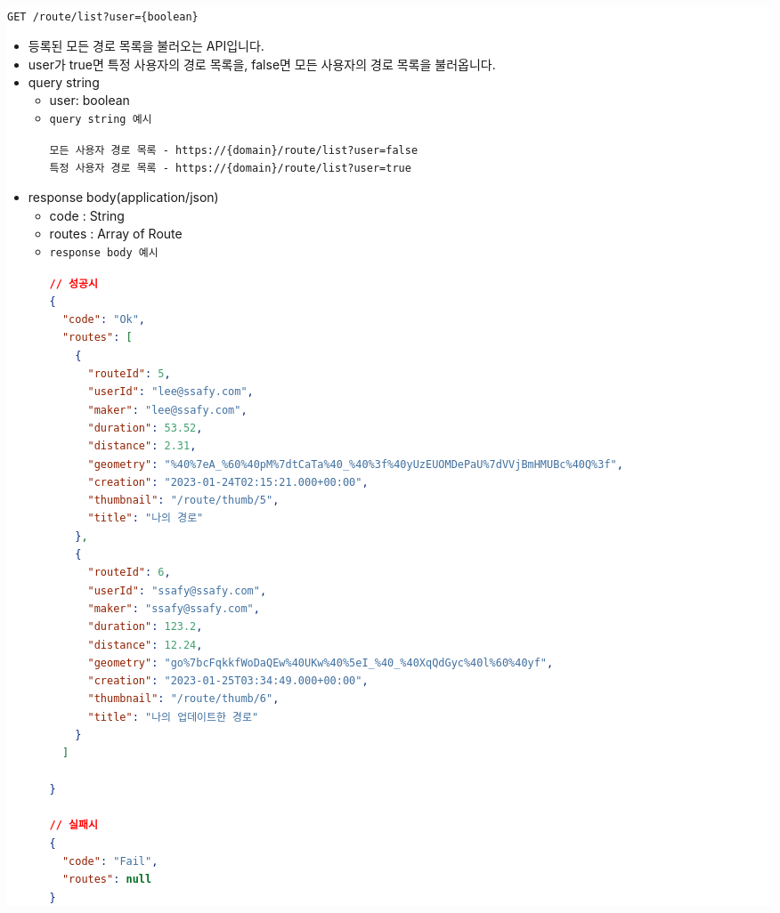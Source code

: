     GET /route/list?user={boolean}

- 등록된 모든 경로 목록을 불러오는 API입니다.
- user가 true면 특정 사용자의 경로 목록을, false면 모든 사용자의 경로 목록을 불러옵니다. 
- query string
  - user: boolean
  - `query string 예시`
    ```plain text
    모든 사용자 경로 목록 - https://{domain}/route/list?user=false
    특정 사용자 경로 목록 - https://{domain}/route/list?user=true

- response body(application/json)
  - code : String
  - routes : Array of Route
  - `response body 예시`
    ```json
    // 성공시
    {
      "code": "Ok",
      "routes": [   
        {
          "routeId": 5,
          "userId": "lee@ssafy.com",
          "maker": "lee@ssafy.com",
          "duration": 53.52,
          "distance": 2.31,
          "geometry": "%40%7eA_%60%40pM%7dtCaTa%40_%40%3f%40yUzEUOMDePaU%7dVVjBmHMUBc%40Q%3f",
          "creation": "2023-01-24T02:15:21.000+00:00",
          "thumbnail": "/route/thumb/5",
          "title": "나의 경로"
        },
        {
          "routeId": 6,
          "userId": "ssafy@ssafy.com",
          "maker": "ssafy@ssafy.com",
          "duration": 123.2,
          "distance": 12.24,
          "geometry": "go%7bcFqkkfWoDaQEw%40UKw%40%5eI_%40_%40XqQdGyc%40l%60%40yf",
          "creation": "2023-01-25T03:34:49.000+00:00",
          "thumbnail": "/route/thumb/6",
          "title": "나의 업데이트한 경로"
        }
      ]

    }

    // 실패시
    {
      "code": "Fail",
      "routes": null
    }

#
